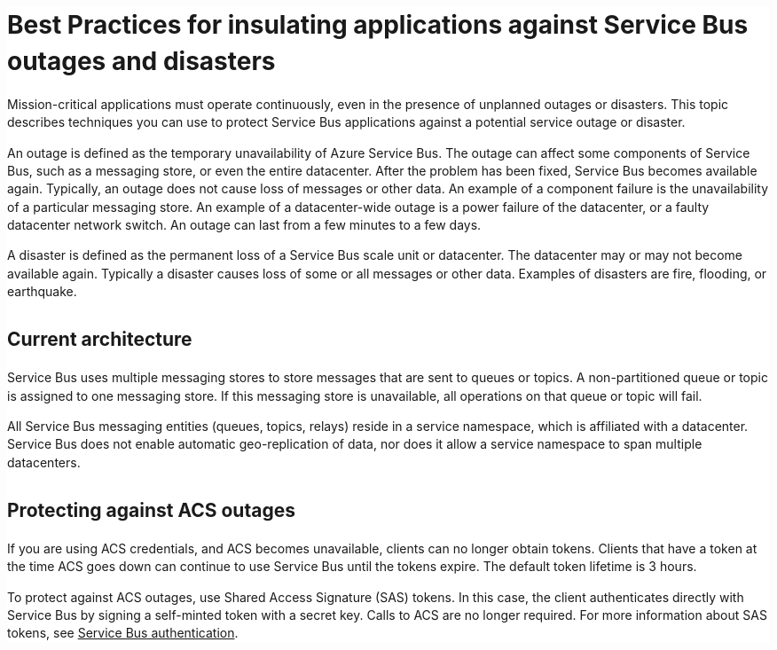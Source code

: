 <properties 
   pageTitle="Insulating Service Bus applications against outages and disasters | Windows Azure"
   description="Describes techniques you can use to protect applications against a potential Service Bus outage."
   services="service-bus"
   documentationCenter="na"
   authors="sethmanheim"
   manager="timlt"
   editor="tysonn" /> 
<tags
	ms.service="service-bus"
	ms.date="09/18/2015"
	wacn.date=""/>

# Best Practices for insulating applications against Service Bus outages and disasters

Mission-critical applications must operate continuously, even in the presence of unplanned outages or disasters. This topic describes techniques you can use to protect Service Bus applications against a potential service outage or disaster.

An outage is defined as the temporary unavailability of Azure Service Bus. The outage can affect some components of Service Bus, such as a messaging store, or even the entire datacenter. After the problem has been fixed, Service Bus becomes available again. Typically, an outage does not cause loss of messages or other data. An example of a component failure is the unavailability of a particular messaging store. An example of a datacenter-wide outage is a power failure of the datacenter, or a faulty datacenter network switch. An outage can last from a few minutes to a few days.

A disaster is defined as the permanent loss of a Service Bus scale unit or datacenter. The datacenter may or may not become available again. Typically a disaster causes loss of some or all messages or other data. Examples of disasters are fire, flooding, or earthquake.

## Current architecture

Service Bus uses multiple messaging stores to store messages that are sent to queues or topics. A non-partitioned queue or topic is assigned to one messaging store. If this messaging store is unavailable, all operations on that queue or topic will fail.

All Service Bus messaging entities (queues, topics, relays) reside in a service namespace, which is affiliated with a datacenter. Service Bus does not enable automatic geo-replication of data, nor does it allow a service namespace to span multiple datacenters.

## Protecting against ACS outages

If you are using ACS credentials, and ACS becomes unavailable, clients can no longer obtain tokens. Clients that have a token at the time ACS goes down can continue to use Service Bus until the tokens expire. The default token lifetime is 3 hours.

To protect against ACS outages, use Shared Access Signature (SAS) tokens. In this case, the client authenticates directly with Service Bus by signing a self-minted token with a secret key. Calls to ACS are no longer required. For more information about SAS tokens, see [Service Bus authentication][].


  [Service Bus Authentication]: /documentation/articles/service-bus-authentication-and-authorization
  [Partitioning Messaging Entities]: /documentation/articles/service-bus-partitioning
  [Asynchronous Messaging Patterns and High Availability]: https://msdn.microsoft.com/zh-cn/library/azure/dn292562.aspx
  [Geo-replication with Service Bus Relayed Messages]: http://code.msdn.microsoft.com/Geo-replication-with-16dbfecd
  [BrokeredMessage.MessageId]: https://msdn.microsoft.com/zh-cn/library/azure/microsoft.servicebus.messaging.brokeredmessage.messageid.aspx
  [BrokeredMessage.Label]: https://msdn.microsoft.com/zh-cn/library/azure/microsoft.servicebus.messaging.brokeredmessage.label.aspx
  [Geo-replication with Service Bus Brokered Messages]: http://code.msdn.microsoft.com/Geo-replication-with-f5688664
  [Durable Message Sender]: http://code.msdn.microsoft.com/Service-Bus-Durable-Sender-0763230d
  [Azure SQL Database Business Continuity]: https://msdn.microsoft.com/zh-cn/library/azure/hh852669.aspx
  [Azure Business Continuity Technical Guidance]: https://msdn.microsoft.com/zh-cn/library/azure/hh873027.aspx